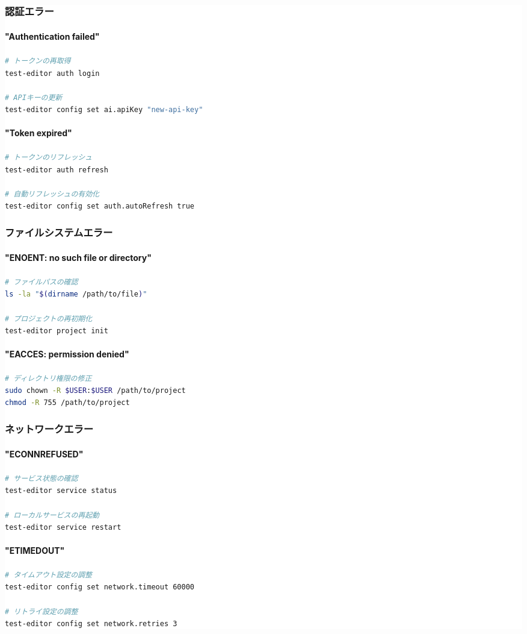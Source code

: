 ### 認証エラー

#### "Authentication failed"
```bash
# トークンの再取得
test-editor auth login

# APIキーの更新
test-editor config set ai.apiKey "new-api-key"
```

#### "Token expired"
```bash
# トークンのリフレッシュ
test-editor auth refresh

# 自動リフレッシュの有効化
test-editor config set auth.autoRefresh true
```

### ファイルシステムエラー

#### "ENOENT: no such file or directory"
```bash
# ファイルパスの確認
ls -la "$(dirname /path/to/file)"

# プロジェクトの再初期化
test-editor project init
```

#### "EACCES: permission denied"
```bash
# ディレクトリ権限の修正
sudo chown -R $USER:$USER /path/to/project
chmod -R 755 /path/to/project
```

### ネットワークエラー

#### "ECONNREFUSED"
```bash
# サービス状態の確認
test-editor service status

# ローカルサービスの再起動
test-editor service restart
```

#### "ETIMEDOUT"
```bash
# タイムアウト設定の調整
test-editor config set network.timeout 60000

# リトライ設定の調整
test-editor config set network.retries 3
```
